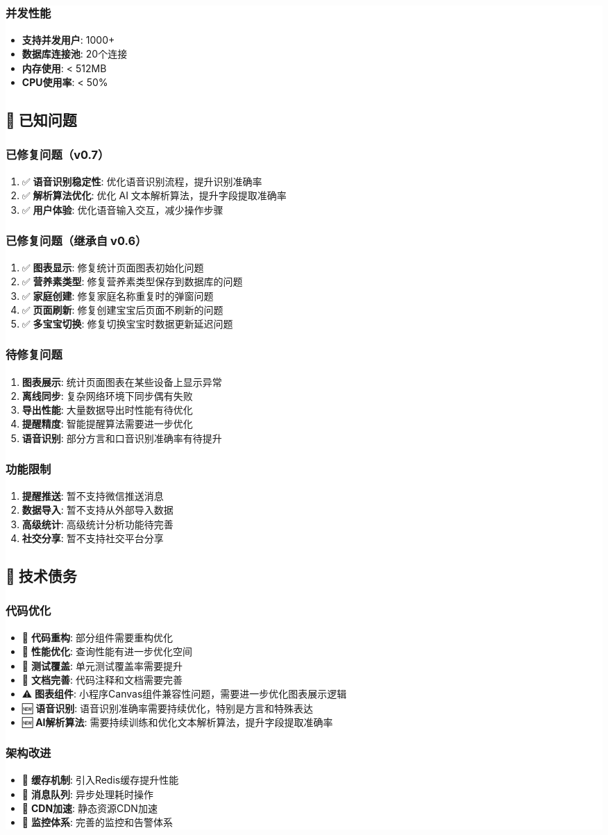 ### 并发性能
- **支持并发用户**: 1000+
- **数据库连接池**: 20个连接
- **内存使用**: < 512MB
- **CPU使用率**: < 50%

## 🐛 已知问题

### 已修复问题（v0.7）
1. ✅ **语音识别稳定性**: 优化语音识别流程，提升识别准确率
2. ✅ **解析算法优化**: 优化 AI 文本解析算法，提升字段提取准确率
3. ✅ **用户体验**: 优化语音输入交互，减少操作步骤

### 已修复问题（继承自 v0.6）
1. ✅ **图表显示**: 修复统计页面图表初始化问题
2. ✅ **营养素类型**: 修复营养素类型保存到数据库的问题
3. ✅ **家庭创建**: 修复家庭名称重复时的弹窗问题
4. ✅ **页面刷新**: 修复创建宝宝后页面不刷新的问题
5. ✅ **多宝宝切换**: 修复切换宝宝时数据更新延迟问题

### 待修复问题
1. **图表展示**: 统计页面图表在某些设备上显示异常
2. **离线同步**: 复杂网络环境下同步偶有失败
3. **导出性能**: 大量数据导出时性能有待优化
4. **提醒精度**: 智能提醒算法需要进一步优化
5. **语音识别**: 部分方言和口音识别准确率有待提升

### 功能限制
1. **提醒推送**: 暂不支持微信推送消息
2. **数据导入**: 暂不支持从外部导入数据
3. **高级统计**: 高级统计分析功能待完善
4. **社交分享**: 暂不支持社交平台分享

## 🔧 技术债务

### 代码优化
- 🔄 **代码重构**: 部分组件需要重构优化
- 🔄 **性能优化**: 查询性能有进一步优化空间
- 🔄 **测试覆盖**: 单元测试覆盖率需要提升
- 🔄 **文档完善**: 代码注释和文档需要完善
- ⚠️ **图表组件**: 小程序Canvas组件兼容性问题，需要进一步优化图表展示逻辑
- 🆕 **语音识别**: 语音识别准确率需要持续优化，特别是方言和特殊表达
- 🆕 **AI解析算法**: 需要持续训练和优化文本解析算法，提升字段提取准确率

### 架构改进
- 🔄 **缓存机制**: 引入Redis缓存提升性能
- 🔄 **消息队列**: 异步处理耗时操作
- 🔄 **CDN加速**: 静态资源CDN加速
- 🔄 **监控体系**: 完善的监控和告警体系
